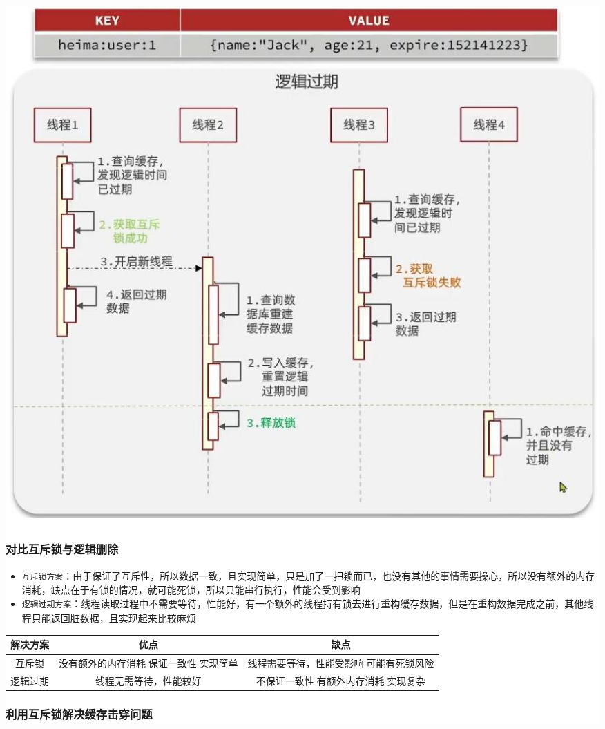   [![img](Untitled.assets/2022_1023_901a76d2j00rk75rn001nd000o700l1p.jpg)](https://pic1.imgdb.cn/item/6354f97716f2c2beb124e950.jpg)

### 对比互斥锁与逻辑删除

- `互斥锁方案`：由于保证了互斥性，所以数据一致，且实现简单，只是加了一把锁而已，也没有其他的事情需要操心，所以没有额外的内存消耗，缺点在于有锁的情况，就可能死锁，所以只能串行执行，性能会受到影响
- `逻辑过期方案`：线程读取过程中不需要等待，性能好，有一个额外的线程持有锁去进行重构缓存数据，但是在重构数据完成之前，其他线程只能返回脏数据，且实现起来比较麻烦

| 解决方案 |                  优点                  |                  缺点                   |
| :------: | :------------------------------------: | :-------------------------------------: |
|  互斥锁  | 没有额外的内存消耗 保证一致性 实现简单 | 线程需要等待，性能受影响 可能有死锁风险 |
| 逻辑过期 |         线程无需等待，性能较好         |  不保证一致性 有额外内存消耗 实现复杂   |

### 利用互斥锁解决缓存击穿问题
